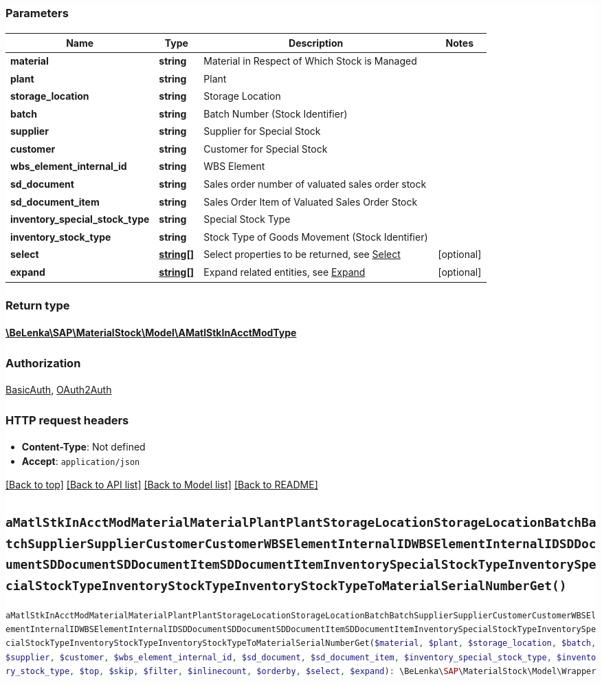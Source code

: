 ### Parameters

| Name | Type | Description  | Notes |
| ------------- | ------------- | ------------- | ------------- |
| **material** | **string**| Material in Respect of Which Stock is Managed | |
| **plant** | **string**| Plant | |
| **storage_location** | **string**| Storage Location | |
| **batch** | **string**| Batch Number (Stock Identifier) | |
| **supplier** | **string**| Supplier for Special Stock | |
| **customer** | **string**| Customer for Special Stock | |
| **wbs_element_internal_id** | **string**| WBS Element | |
| **sd_document** | **string**| Sales order number of valuated sales order stock | |
| **sd_document_item** | **string**| Sales Order Item of Valuated Sales Order Stock | |
| **inventory_special_stock_type** | **string**| Special Stock Type | |
| **inventory_stock_type** | **string**| Stock Type of Goods Movement (Stock Identifier) | |
| **select** | [**string[]**](../Model/string.md)| Select properties to be returned, see [Select](https://help.sap.com/doc/5890d27be418427993fafa6722cdc03b/Cloud/en-US/OdataV2.pdf#page&#x3D;68) | [optional] |
| **expand** | [**string[]**](../Model/string.md)| Expand related entities, see [Expand](https://help.sap.com/doc/5890d27be418427993fafa6722cdc03b/Cloud/en-US/OdataV2.pdf#page&#x3D;63) | [optional] |

### Return type

[**\BeLenka\SAP\MaterialStock\Model\AMatlStkInAcctModType**](../Model/AMatlStkInAcctModType.md)

### Authorization

[BasicAuth](../../README.md#BasicAuth), [OAuth2Auth](../../README.md#OAuth2Auth)

### HTTP request headers

- **Content-Type**: Not defined
- **Accept**: `application/json`

[[Back to top]](#) [[Back to API list]](../../README.md#endpoints)
[[Back to Model list]](../../README.md#models)
[[Back to README]](../../README.md)

## `aMatlStkInAcctModMaterialMaterialPlantPlantStorageLocationStorageLocationBatchBatchSupplierSupplierCustomerCustomerWBSElementInternalIDWBSElementInternalIDSDDocumentSDDocumentSDDocumentItemSDDocumentItemInventorySpecialStockTypeInventorySpecialStockTypeInventoryStockTypeInventoryStockTypeToMaterialSerialNumberGet()`

```php
aMatlStkInAcctModMaterialMaterialPlantPlantStorageLocationStorageLocationBatchBatchSupplierSupplierCustomerCustomerWBSElementInternalIDWBSElementInternalIDSDDocumentSDDocumentSDDocumentItemSDDocumentItemInventorySpecialStockTypeInventorySpecialStockTypeInventoryStockTypeInventoryStockTypeToMaterialSerialNumberGet($material, $plant, $storage_location, $batch, $supplier, $customer, $wbs_element_internal_id, $sd_document, $sd_document_item, $inventory_special_stock_type, $inventory_stock_type, $top, $skip, $filter, $inlinecount, $orderby, $select, $expand): \BeLenka\SAP\MaterialStock\Model\Wrapper
```
